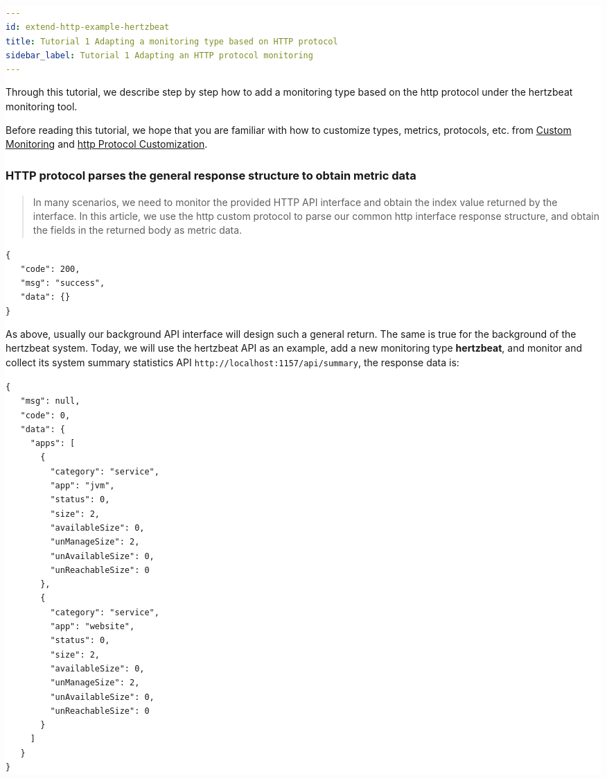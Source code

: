 ```yaml
---
id: extend-http-example-hertzbeat
title: Tutorial 1 Adapting a monitoring type based on HTTP protocol
sidebar_label: Tutorial 1 Adapting an HTTP protocol monitoring
---
```


Through this tutorial, we describe step by step how to add a monitoring type based on the http protocol under the hertzbeat monitoring tool.

Before reading this tutorial, we hope that you are familiar with how to customize types, metrics, protocols, etc. from [Custom Monitoring](extend-point) and [http Protocol Customization](extend-http).


### HTTP protocol parses the general response structure to obtain metric data

> In many scenarios, we need to monitor the provided HTTP API interface and obtain the index value returned by the interface. In this article, we use the http custom protocol to parse our common http interface response structure, and obtain the fields in the returned body as metric data.


```
{
   "code": 200,
   "msg": "success",
   "data": {}
}

```
As above, usually our background API interface will design such a general return. The same is true for the background of the hertzbeat system. Today, we will use the hertzbeat API as an example, add a new monitoring type **hertzbeat**, and monitor and collect its system summary statistics API
`http://localhost:1157/api/summary`, the response data is:

```
{
   "msg": null,
   "code": 0,
   "data": {
     "apps": [
       {
         "category": "service",
         "app": "jvm",
         "status": 0,
         "size": 2,
         "availableSize": 0,
         "unManageSize": 2,
         "unAvailableSize": 0,
         "unReachableSize": 0
       },
       {
         "category": "service",
         "app": "website",
         "status": 0,
         "size": 2,
         "availableSize": 0,
         "unManageSize": 2,
         "unAvailableSize": 0,
         "unReachableSize": 0
       }
     ]
   }
}
```
